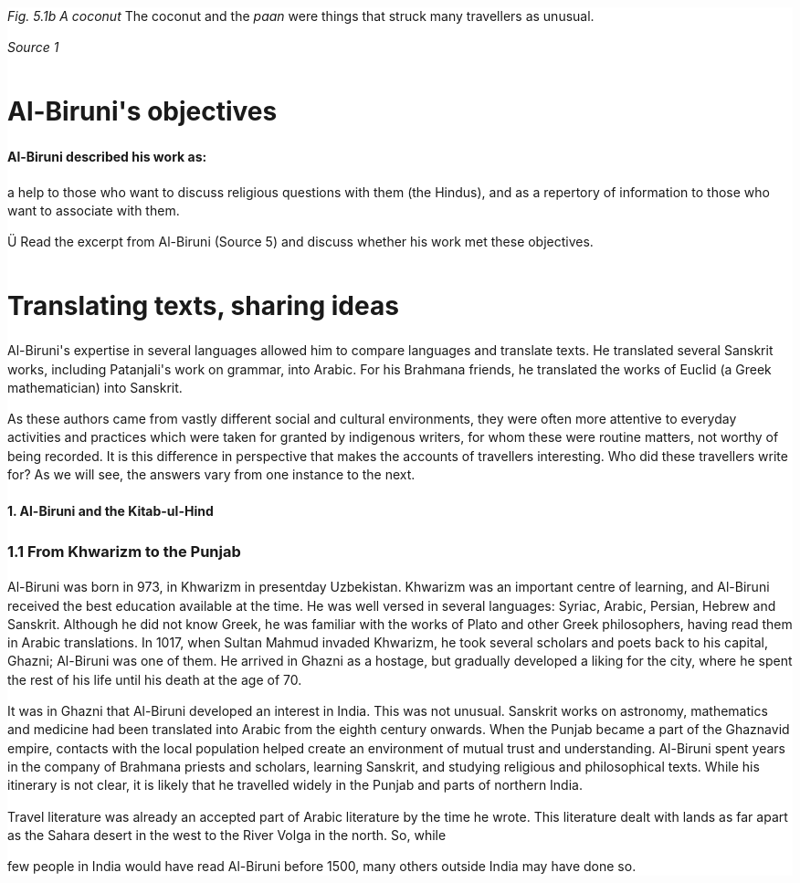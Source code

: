 *Fig. 5.1b A coconut* The coconut and the *paan* were things that struck many travellers as unusual.

*Source 1*

# Al-Biruni's objectives

#### Al-Biruni described his work as:

a help to those who want to discuss religious questions with them (the Hindus), and as a repertory of information to those who want to associate with them.

Ü Read the excerpt from Al-Biruni (Source 5) and discuss whether his work met these objectives.

# Translating texts, sharing ideas

Al-Biruni's expertise in several languages allowed him to compare languages and translate texts. He translated several Sanskrit works, including Patanjali's work on grammar, into Arabic. For his Brahmana friends, he translated the works of Euclid (a Greek mathematician) into Sanskrit.

As these authors came from vastly different social and cultural environments, they were often more attentive to everyday activities and practices which were taken for granted by indigenous writers, for whom these were routine matters, not worthy of being recorded. It is this difference in perspective that makes the accounts of travellers interesting. Who did these travellers write for? As we will see, the answers vary from one instance to the next.

#### 1. Al-Biruni and the Kitab-ul-Hind

### 1.1 From Khwarizm to the Punjab

Al-Biruni was born in 973, in Khwarizm in presentday Uzbekistan. Khwarizm was an important centre of learning, and Al-Biruni received the best education available at the time. He was well versed in several languages: Syriac, Arabic, Persian, Hebrew and Sanskrit. Although he did not know Greek, he was familiar with the works of Plato and other Greek philosophers, having read them in Arabic translations. In 1017, when Sultan Mahmud invaded Khwarizm, he took several scholars and poets back to his capital, Ghazni; Al-Biruni was one of them. He arrived in Ghazni as a hostage, but gradually developed a liking for the city, where he spent the rest of his life until his death at the age of 70.

It was in Ghazni that Al-Biruni developed an interest in India. This was not unusual. Sanskrit works on astronomy, mathematics and medicine had been translated into Arabic from the eighth century onwards. When the Punjab became a part of the Ghaznavid empire, contacts with the local population helped create an environment of mutual trust and understanding. Al-Biruni spent years in the company of Brahmana priests and scholars, learning Sanskrit, and studying religious and philosophical texts. While his itinerary is not clear, it is likely that he travelled widely in the Punjab and parts of northern India.

Travel literature was already an accepted part of Arabic literature by the time he wrote. This literature dealt with lands as far apart as the Sahara desert in the west to the River Volga in the north. So, while

few people in India would have read Al-Biruni before 1500, many others outside India may have done so.
